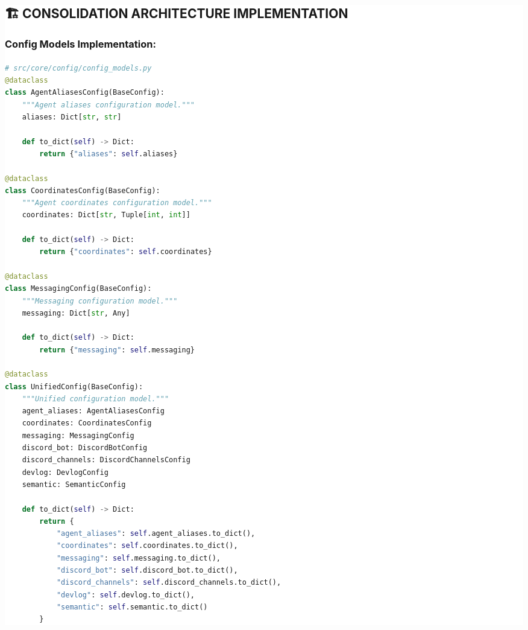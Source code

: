 ## 🏗️ **CONSOLIDATION ARCHITECTURE IMPLEMENTATION**

### **Config Models Implementation:**
```python
# src/core/config/config_models.py
@dataclass
class AgentAliasesConfig(BaseConfig):
    """Agent aliases configuration model."""
    aliases: Dict[str, str]
    
    def to_dict(self) -> Dict:
        return {"aliases": self.aliases}

@dataclass
class CoordinatesConfig(BaseConfig):
    """Agent coordinates configuration model."""
    coordinates: Dict[str, Tuple[int, int]]
    
    def to_dict(self) -> Dict:
        return {"coordinates": self.coordinates}

@dataclass
class MessagingConfig(BaseConfig):
    """Messaging configuration model."""
    messaging: Dict[str, Any]
    
    def to_dict(self) -> Dict:
        return {"messaging": self.messaging}

@dataclass
class UnifiedConfig(BaseConfig):
    """Unified configuration model."""
    agent_aliases: AgentAliasesConfig
    coordinates: CoordinatesConfig
    messaging: MessagingConfig
    discord_bot: DiscordBotConfig
    discord_channels: DiscordChannelsConfig
    devlog: DevlogConfig
    semantic: SemanticConfig
    
    def to_dict(self) -> Dict:
        return {
            "agent_aliases": self.agent_aliases.to_dict(),
            "coordinates": self.coordinates.to_dict(),
            "messaging": self.messaging.to_dict(),
            "discord_bot": self.discord_bot.to_dict(),
            "discord_channels": self.discord_channels.to_dict(),
            "devlog": self.devlog.to_dict(),
            "semantic": self.semantic.to_dict()
        }
```
